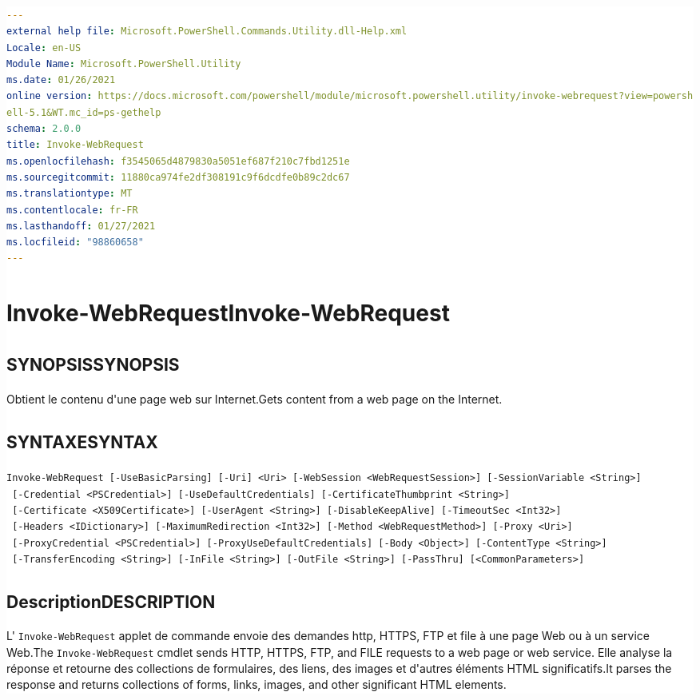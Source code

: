 ```yaml
---
external help file: Microsoft.PowerShell.Commands.Utility.dll-Help.xml
Locale: en-US
Module Name: Microsoft.PowerShell.Utility
ms.date: 01/26/2021
online version: https://docs.microsoft.com/powershell/module/microsoft.powershell.utility/invoke-webrequest?view=powershell-5.1&WT.mc_id=ps-gethelp
schema: 2.0.0
title: Invoke-WebRequest
ms.openlocfilehash: f3545065d4879830a5051ef687f210c7fbd1251e
ms.sourcegitcommit: 11880ca974fe2df308191c9f6dcdfe0b89c2dc67
ms.translationtype: MT
ms.contentlocale: fr-FR
ms.lasthandoff: 01/27/2021
ms.locfileid: "98860658"
---
```

# <span data-ttu-id="d0e4e-102">Invoke-WebRequest</span><span class="sxs-lookup"><span data-stu-id="d0e4e-102">Invoke-WebRequest</span></span>

## <span data-ttu-id="d0e4e-103">SYNOPSIS</span><span class="sxs-lookup"><span data-stu-id="d0e4e-103">SYNOPSIS</span></span>
<span data-ttu-id="d0e4e-104">Obtient le contenu d'une page web sur Internet.</span><span class="sxs-lookup"><span data-stu-id="d0e4e-104">Gets content from a web page on the Internet.</span></span>

## <span data-ttu-id="d0e4e-105">SYNTAXE</span><span class="sxs-lookup"><span data-stu-id="d0e4e-105">SYNTAX</span></span>

```
Invoke-WebRequest [-UseBasicParsing] [-Uri] <Uri> [-WebSession <WebRequestSession>] [-SessionVariable <String>]
 [-Credential <PSCredential>] [-UseDefaultCredentials] [-CertificateThumbprint <String>]
 [-Certificate <X509Certificate>] [-UserAgent <String>] [-DisableKeepAlive] [-TimeoutSec <Int32>]
 [-Headers <IDictionary>] [-MaximumRedirection <Int32>] [-Method <WebRequestMethod>] [-Proxy <Uri>]
 [-ProxyCredential <PSCredential>] [-ProxyUseDefaultCredentials] [-Body <Object>] [-ContentType <String>]
 [-TransferEncoding <String>] [-InFile <String>] [-OutFile <String>] [-PassThru] [<CommonParameters>]
```

## <span data-ttu-id="d0e4e-106">Description</span><span class="sxs-lookup"><span data-stu-id="d0e4e-106">DESCRIPTION</span></span>

<span data-ttu-id="d0e4e-107">L' `Invoke-WebRequest` applet de commande envoie des demandes http, HTTPS, FTP et file à une page Web ou à un service Web.</span><span class="sxs-lookup"><span data-stu-id="d0e4e-107">The `Invoke-WebRequest` cmdlet sends HTTP, HTTPS, FTP, and FILE requests to a web page or web service.</span></span>
<span data-ttu-id="d0e4e-108">Elle analyse la réponse et retourne des collections de formulaires, des liens, des images et d'autres éléments HTML significatifs.</span><span class="sxs-lookup"><span data-stu-id="d0e4e-108">It parses the response and returns collections of forms, links, images, and other significant HTML elements.</span></span>
